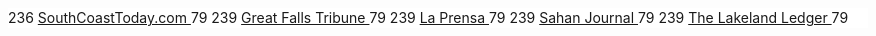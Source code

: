   <tr>
    <td>236</td>
    <td>
        <a href="https://palewi.re/docs/news-homepages/sites/southcoasttoday.html">
            SouthCoastToday.com
        </a>
    </td>
    <td style="text-align: right; background-color: orange; color: white;">
        79
    </td>
  </tr>

  <tr>
    <td>239</td>
    <td>
        <a href="https://palewi.re/docs/news-homepages/sites/gftribune.html">
            Great Falls Tribune
        </a>
    </td>
    <td style="text-align: right; background-color: orange; color: white;">
        79
    </td>
  </tr>

  <tr>
    <td>239</td>
    <td>
        <a href="https://palewi.re/docs/news-homepages/sites/laprensaar.html">
            La Prensa
        </a>
    </td>
    <td style="text-align: right; background-color: orange; color: white;">
        79
    </td>
  </tr>

  <tr>
    <td>239</td>
    <td>
        <a href="https://palewi.re/docs/news-homepages/sites/sahanjournal.html">
            Sahan Journal
        </a>
    </td>
    <td style="text-align: right; background-color: orange; color: white;">
        79
    </td>
  </tr>

  <tr>
    <td>239</td>
    <td>
        <a href="https://palewi.re/docs/news-homepages/sites/theledger.html">
            The Lakeland Ledger
        </a>
    </td>
    <td style="text-align: right; background-color: orange; color: white;">
        79
    </td>
  </tr>
